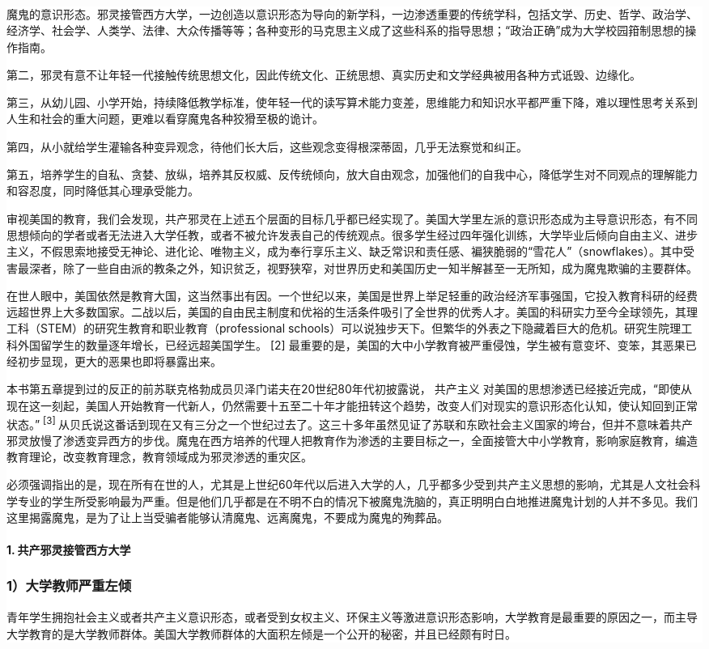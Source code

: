  </ok>
 魔鬼的意识形态。邪灵接管西方大学，一边创造以意识形态为导向的新学科，一边渗透重要的传统学科，包括文学、历史、哲学、政治学、经济学、社会学、人类学、法律、大众传播等等；各种变形的马克思主义成了这些科系的指导思想；“政治正确”成为大学校园箝制思想的操作指南。
</p>
<p>
 第二，邪灵有意不让年轻一代接触传统思想文化，因此传统文化、正统思想、真实历史和文学经典被用各种方式诋毁、边缘化。
</p>
<p>
 第三，从幼儿园、小学开始，持续降低教学标准，使年轻一代的读写算术能力变差，思维能力和知识水平都严重下降，难以理性思考关系到人生和社会的重大问题，更难以看穿魔鬼各种狡猾至极的诡计。
</p>
<p>
 第四，从小就给学生灌输各种变异观念，待他们长大后，这些观念变得根深蒂固，几乎无法察觉和纠正。
</p>
<p>
 第五，培养学生的自私、贪婪、放纵，培养其反权威、反传统倾向，放大自由观念，加强他们的自我中心，降低学生对不同观点的理解能力和容忍度，同时降低其心理承受能力。
</p>
<p>
 审视美国的教育，我们会发现，共产邪灵在上述五个层面的目标几乎都已经实现了。美国大学里左派的意识形态成为主导意识形态，有不同思想倾向的学者或者无法进入大学任教，或者不被允许发表自己的传统观点。很多学生经过四年强化训练，大学毕业后倾向自由主义、进步主义，不假思索地接受无神论、进化论、唯物主义，成为奉行享乐主义、缺乏常识和责任感、褊狭脆弱的“雪花人”（snowflakes）。其中受害最深者，除了一些自由派的教条之外，知识贫乏，视野狭窄，对世界历史和美国历史一知半解甚至一无所知，成为魔鬼欺骗的主要群体。
</p>
<p>
 在世人眼中，美国依然是教育大国，这当然事出有因。一个世纪以来，美国是世界上举足轻重的政治经济军事强国，它投入教育科研的经费远超世界上大多数国家。二战以后，美国的自由民主制度和优裕的生活条件吸引了全世界的优秀人才。美国的科研实力至今全球领先，其理工科（STEM）的研究生教育和职业教育（professional schools）可以说独步天下。但繁华的外表之下隐藏着巨大的危机。研究生院理工科外国留学生的数量逐年增长，已经远超美国学生。
 <ok href="#_edn2" name="_ednref2">
  [2]
 </ok>
 最重要的是，美国的大中小学教育被严重侵蚀，学生被有意变坏、变笨，其恶果已经初步显现，更大的恶果也即将暴露出来。
</p>
<p>
 本书第五章提到过的反正的前苏联克格勃成员贝泽门诺夫在20世纪80年代初披露说，
 <ok href="https://www.epochtimes.com/gb/tag/%E5%85%B1%E4%BA%A7%E4%B8%BB%E4%B9%89.html">
  共产主义
 </ok>
 对美国的思想渗透已经接近完成，“即使从现在这一刻起，美国人开始教育一代新人，仍然需要十五至二十年才能扭转这个趋势，改变人们对现实的意识形态化认知，使认知回到正常状态。”
 <ok href="#_edn3" name="_ednref3">
  <sup>
   [3]
  </sup>
 </ok>
 从贝氏说这番话到现在又有三分之一个世纪过去了。这三十多年虽然见证了苏联和东欧社会主义国家的垮台，但并不意味着共产邪灵放慢了渗透变异西方的步伐。魔鬼在西方培养的代理人把教育作为渗透的主要目标之一，全面接管大中小学教育，影响家庭教育，编造教育理论，改变教育理念，教育领域成为邪灵渗透的重灾区。
</p>
<p>
 必须强调指出的是，现在所有在世的人，尤其是上世纪60年代以后进入大学的人，几乎都多少受到共产主义思想的影响，尤其是人文社会科学专业的学生所受影响最为严重。但是他们几乎都是在不明不白的情况下被魔鬼洗脑的，真正明明白白地推进魔鬼计划的人并不多见。我们这里揭露魔鬼，是为了让上当受骗者能够认清魔鬼、远离魔鬼，不要成为魔鬼的殉葬品。
</p>
<h4>
 <a name="_Toc518133750">
 </ok>
 1. 共产邪灵接管西方大学
</h4>
<h3>
 <a name="_Toc518133751">
 </ok>
 1）大学教师严重左倾
</h3>
<p>
 青年学生拥抱社会主义或者共产主义意识形态，或者受到女权主义、环保主义等激进意识形态影响，大学教育是最重要的原因之一，而主导大学教育的是大学教师群体。美国大学教师群体的大面积左倾是一个公开的秘密，并且已经颇有时日。
</p>
<p>